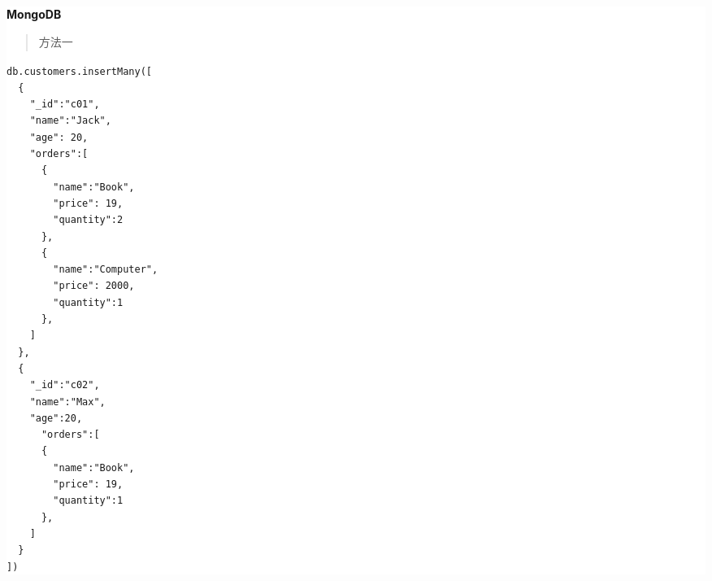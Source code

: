 **MongoDB**

> 方法一

```shell
db.customers.insertMany([
  {
    "_id":"c01",
    "name":"Jack",
    "age": 20,
    "orders":[
      {
        "name":"Book",
        "price": 19,
        "quantity":2
      },
      {
        "name":"Computer",
        "price": 2000,
        "quantity":1
      },
    ]
  },
  {
    "_id":"c02",
    "name":"Max",
    "age":20,
      "orders":[
      {
        "name":"Book",
        "price": 19,
        "quantity":1
      },
    ]
  }
])
```
